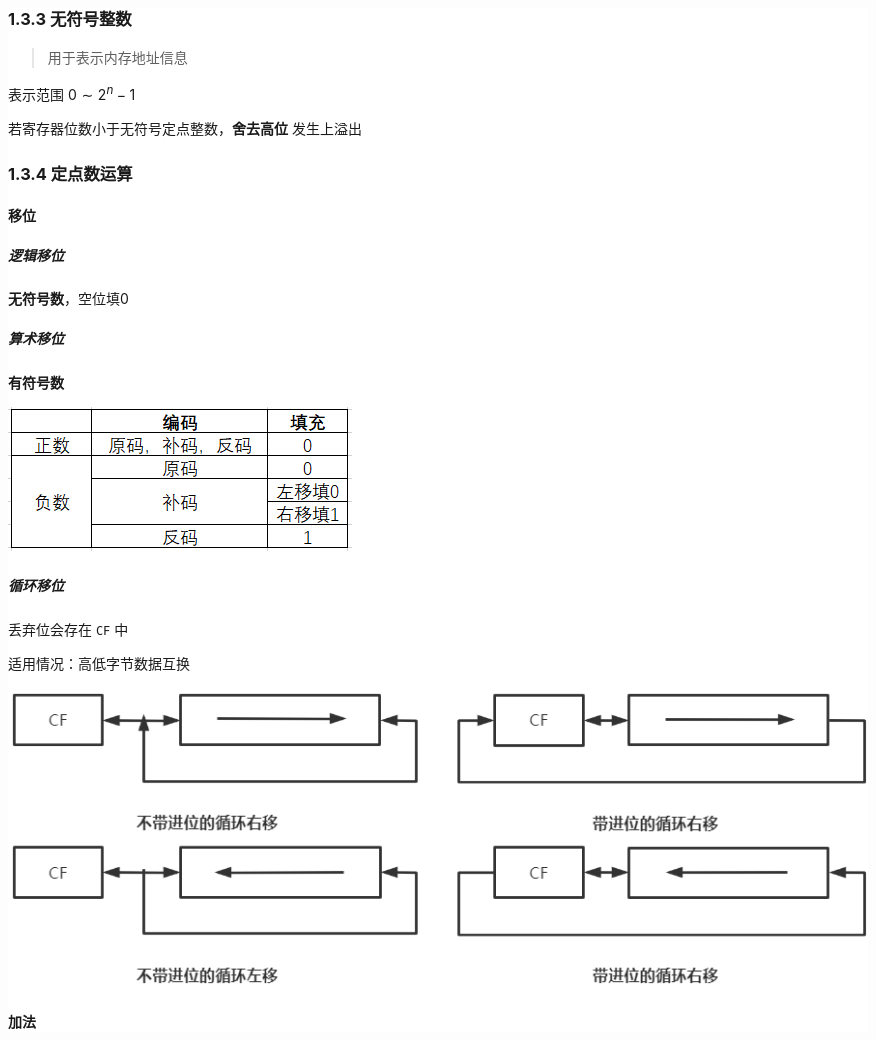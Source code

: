 ### 1.3.3 无符号整数

> 用于表示内存地址信息 

表示范围 $0\sim 2^n-1$

若寄存器位数小于无符号定点整数，**舍去高位** 发生上溢出

### 1.3.4 定点数运算

#### 移位

##### 逻辑移位

**无符号数**，空位填0

##### 算术移位

**有符号数**

![](1-数的表示与计算/image-20220512215947207.png)

##### 循环移位

丢弃位会存在 `CF` 中

适用情况：高低字节数据互换

![](1-数的表示与计算/image-20220512221054302.png)

#### 加法
